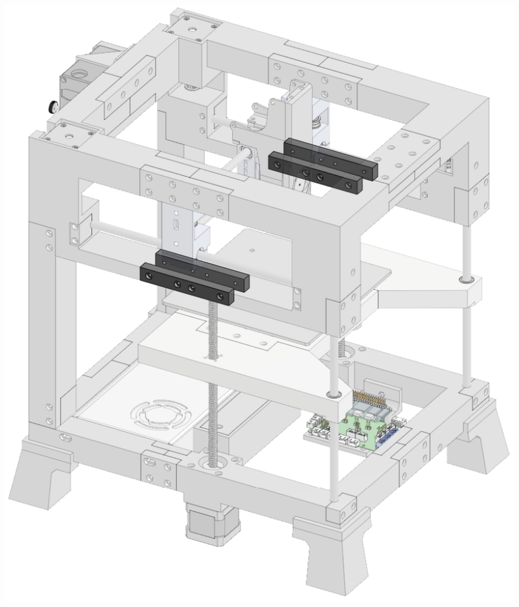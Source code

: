   <a href="images/connector_side_lower_cad.png"><img src="images/connector_side_lower_cad.png" class="img-thumbnail align-top img-thumbnail-300h" /></a>